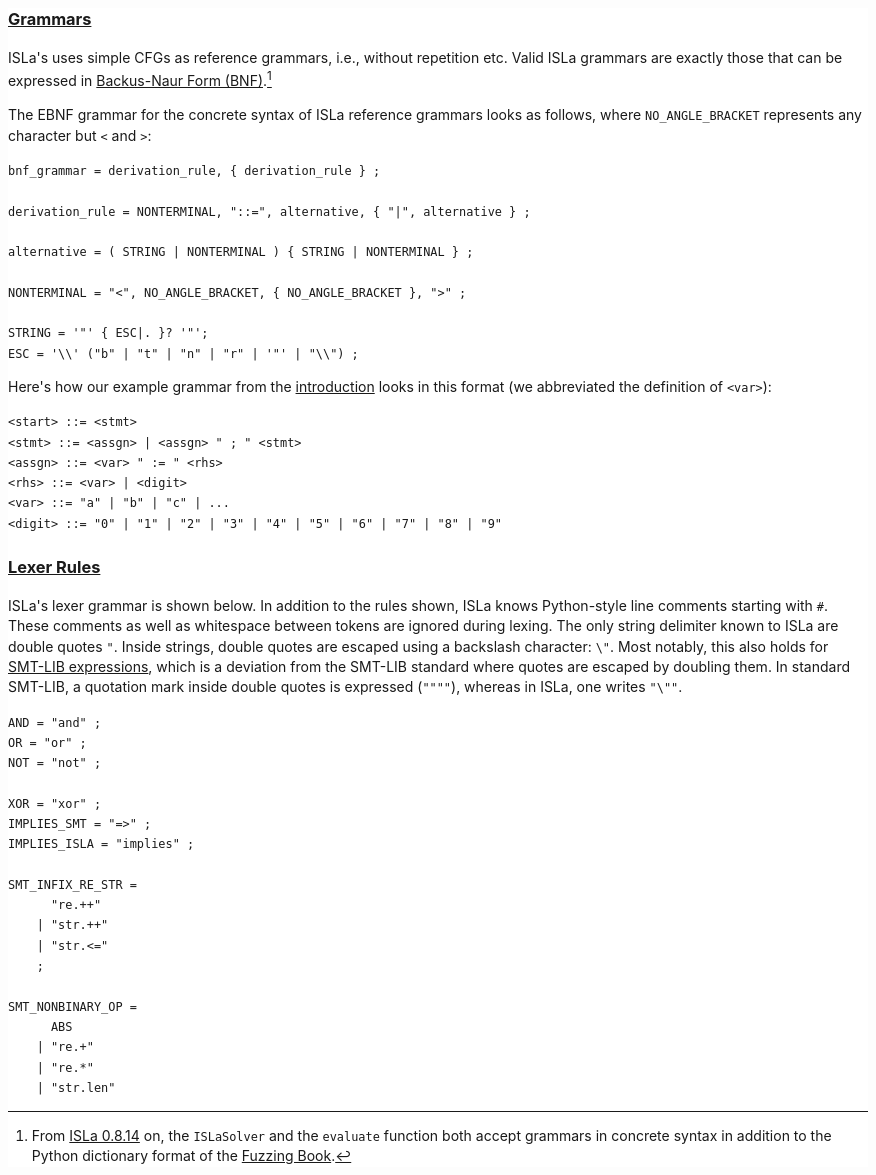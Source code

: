 ### [Grammars](#grammars)

ISLa's uses simple CFGs as reference grammars, i.e., without repetition etc.
Valid ISLa grammars are exactly those that can be expressed in [Backus-Naur Form
(BNF)](https://en.wikipedia.org/wiki/Backus%E2%80%93Naur_form).[^1] 

[^1]: From [ISLa 0.8.14](https://github.com/rindPHI/isla/blob/v0.8.14/CHANGELOG.md) on, the `ISLaSolver` and the `evaluate` function both accept grammars in concrete syntax in addition to the Python dictionary format of the [Fuzzing Book](https://www.fuzzingbook.org/html/Grammars.html).

The EBNF grammar for the concrete syntax of ISLa reference grammars looks as
follows, where `NO_ANGLE_BRACKET` represents any character but `<` and `>`:

```
bnf_grammar = derivation_rule, { derivation_rule } ;

derivation_rule = NONTERMINAL, "::=", alternative, { "|", alternative } ;

alternative = ( STRING | NONTERMINAL ) { STRING | NONTERMINAL } ;

NONTERMINAL = "<", NO_ANGLE_BRACKET, { NO_ANGLE_BRACKET }, ">" ;

STRING = '"' { ESC|. }? '"';
ESC = '\\' ("b" | "t" | "n" | "r" | '"' | "\\") ;
```

Here's how our example grammar from the [introduction](#introduction) looks in
this format (we abbreviated the definition of `<var>`):

```
<start> ::= <stmt>
<stmt> ::= <assgn> | <assgn> " ; " <stmt>
<assgn> ::= <var> " := " <rhs>
<rhs> ::= <var> | <digit>
<var> ::= "a" | "b" | "c" | ...
<digit> ::= "0" | "1" | "2" | "3" | "4" | "5" | "6" | "7" | "8" | "9"
```

### [Lexer Rules](#lexer-rules)

ISLa's lexer grammar is shown below. In addition to the rules shown, ISLa knows
Python-style line comments starting with `#`. These comments as well as
whitespace between tokens are ignored during lexing. The only string delimiter
known to ISLa are double quotes `"`. Inside strings, double quotes are escaped
using a backslash character: `\"`. Most notably, this also holds for [SMT-LIB
expressions](#smt-lib-expressions), which is a deviation from the SMT-LIB
standard where quotes are escaped by doubling them. In standard SMT-LIB, a
quotation mark inside double quotes is expressed (`""""`), whereas in ISLa, one
writes `"\""`.

```
AND = "and" ;
OR = "or" ;
NOT = "not" ;

XOR = "xor" ;
IMPLIES_SMT = "=>" ;
IMPLIES_ISLA = "implies" ;

SMT_INFIX_RE_STR =
      "re.++"
    | "str.++"
    | "str.<="
    ;

SMT_NONBINARY_OP =
      ABS
    | "re.+"
    | "re.*"
    | "str.len"
```

[^6]: The descendent axis is not yet supported by the ISLa solver as of version 0.8.15.
[^2]: For example, 	John E. Hopcroft, Rajeev Motwani, Jeffrey D. Ullman: *Introduction to Automata Theory, Languages, and Computation, 3rd Edition*. Pearson international edition, Addison-Wesley 2007, ISBN 978-0-321-47617-3.
[^3]: In the SMT-LIB standard, this function is called `str.to_int`. ISLa, however, uses the Z3 SMT solver, where the corresponding function has the name `str.to.int`. Obviously, [Z3 supported `str.to.int` before `str.to_int` became an official standard](https://stackoverflow.com/questions/46524843/missing-str-to-int-s-in-z3-4-5-1#answer-46528332).
[^4]: In the ISLa implementation, we distinguish two types (in the sense of object-oriented classes) of variables: *bound variables* (bound by [quantifiers](#quantifiers)) and *constants*. Thus, we can always extract reference trees from variable assignments.
[^5]: In the ISLa system, derivation trees have unique identifiers, such that we can distinguish trees with identical structure.